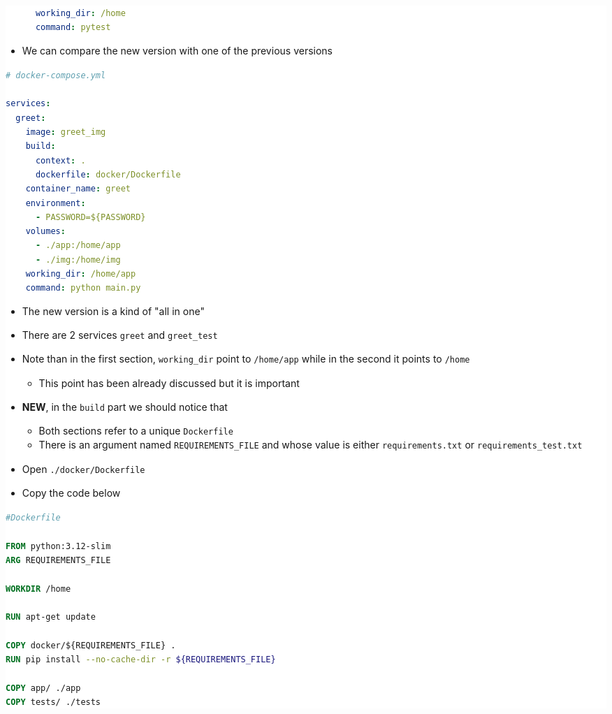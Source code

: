 ```yaml
      working_dir: /home
      command: pytest
```
* We can compare the new version with one of the previous versions

```yaml
# docker-compose.yml

services:
  greet:
    image: greet_img
    build: 
      context: .
      dockerfile: docker/Dockerfile
    container_name: greet
    environment:
      - PASSWORD=${PASSWORD}
    volumes:
      - ./app:/home/app
      - ./img:/home/img
    working_dir: /home/app
    command: python main.py
```
* The new version is a kind of "all in one"
* There are 2 services `greet` and `greet_test`
* Note than in the first section, `working_dir` point to `/home/app` while in the second it points to `/home` 
    * This point has been already discussed but it is important 
* **NEW**, in the ``build`` part we should notice that
    * Both sections refer to a unique `Dockerfile`
    * There is an argument named ``REQUIREMENTS_FILE`` and whose value is either ``requirements.txt`` or `requirements_test.txt`




* Open ``./docker/Dockerfile``
* Copy the code below

```dockerfile
#Dockerfile

FROM python:3.12-slim
ARG REQUIREMENTS_FILE

WORKDIR /home

RUN apt-get update

COPY docker/${REQUIREMENTS_FILE} .
RUN pip install --no-cache-dir -r ${REQUIREMENTS_FILE}    

COPY app/ ./app
COPY tests/ ./tests
```
